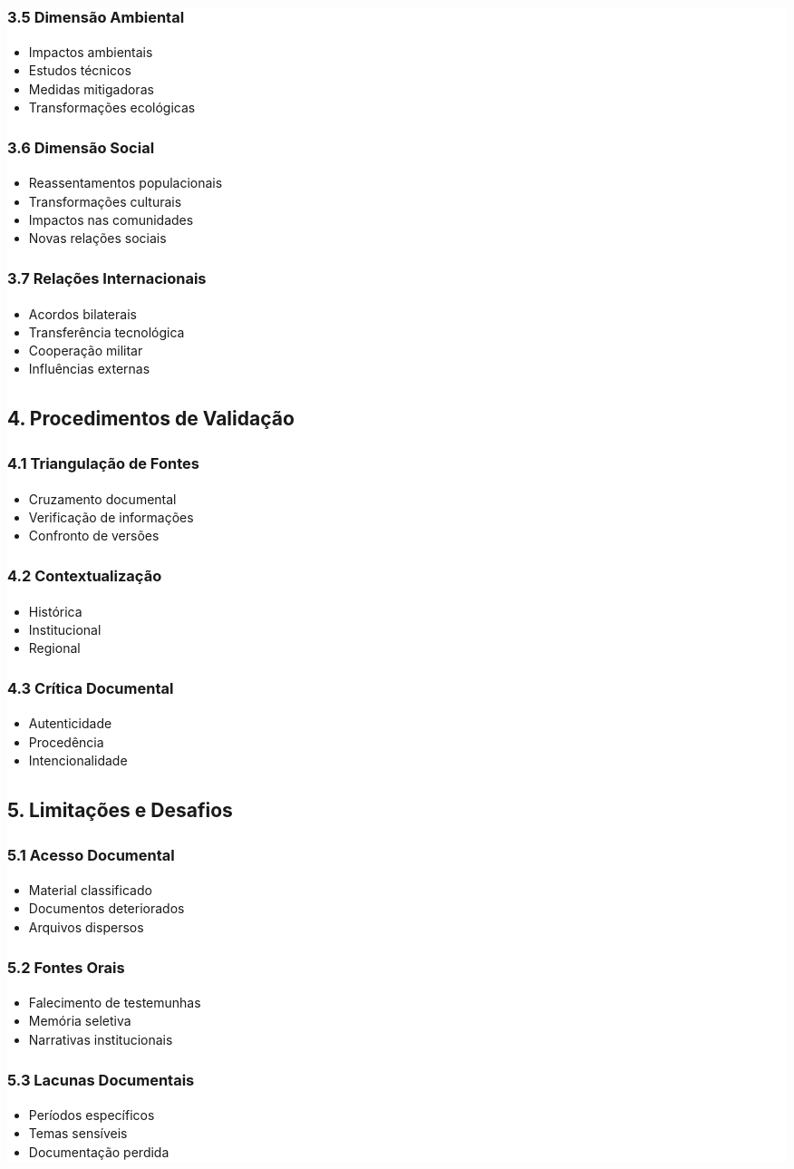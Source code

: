 ### 3.5 Dimensão Ambiental
- Impactos ambientais
- Estudos técnicos
- Medidas mitigadoras
- Transformações ecológicas

### 3.6 Dimensão Social
- Reassentamentos populacionais
- Transformações culturais
- Impactos nas comunidades
- Novas relações sociais

### 3.7 Relações Internacionais
- Acordos bilaterais
- Transferência tecnológica
- Cooperação militar
- Influências externas

## 4. Procedimentos de Validação

### 4.1 Triangulação de Fontes
- Cruzamento documental
- Verificação de informações
- Confronto de versões

### 4.2 Contextualização
- Histórica
- Institucional
- Regional

### 4.3 Crítica Documental
- Autenticidade
- Procedência
- Intencionalidade

## 5. Limitações e Desafios

### 5.1 Acesso Documental
- Material classificado
- Documentos deteriorados
- Arquivos dispersos

### 5.2 Fontes Orais
- Falecimento de testemunhas
- Memória seletiva
- Narrativas institucionais

### 5.3 Lacunas Documentais
- Períodos específicos
- Temas sensíveis
- Documentação perdida
